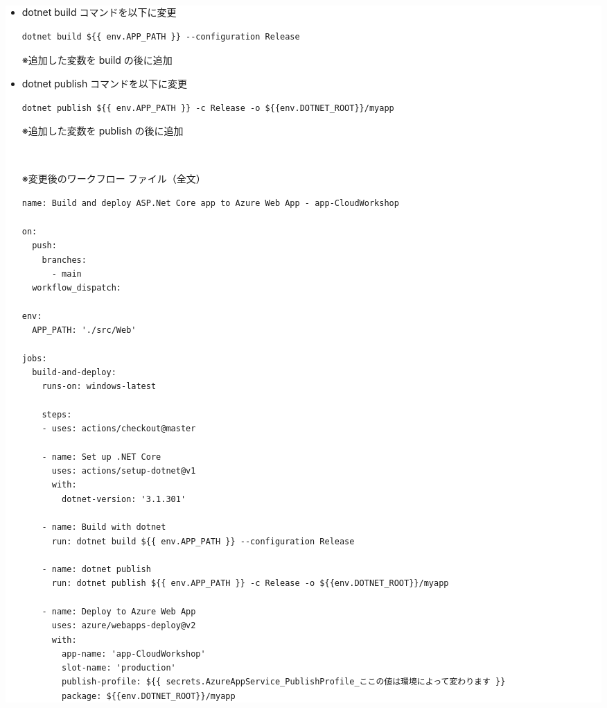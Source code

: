 - dotnet build コマンドを以下に変更

   ```
   dotnet build ${{ env.APP_PATH }} --configuration Release
   ```
   ※追加した変数を build の後に追加

- dotnet publish コマンドを以下に変更

  ```
  dotnet publish ${{ env.APP_PATH }} -c Release -o ${{env.DOTNET_ROOT}}/myapp
  ```
  ※追加した変数を publish の後に追加

  <br />

  ※変更後のワークフロー ファイル（全文）
  ```
  name: Build and deploy ASP.Net Core app to Azure Web App - app-CloudWorkshop

  on:
    push:
      branches:
        - main
    workflow_dispatch:

  env:
    APP_PATH: './src/Web'

  jobs:
    build-and-deploy:
      runs-on: windows-latest

      steps:
      - uses: actions/checkout@master

      - name: Set up .NET Core
        uses: actions/setup-dotnet@v1
        with:
          dotnet-version: '3.1.301'

      - name: Build with dotnet
        run: dotnet build ${{ env.APP_PATH }} --configuration Release

      - name: dotnet publish
        run: dotnet publish ${{ env.APP_PATH }} -c Release -o ${{env.DOTNET_ROOT}}/myapp

      - name: Deploy to Azure Web App
        uses: azure/webapps-deploy@v2
        with:
          app-name: 'app-CloudWorkshop'
          slot-name: 'production'
          publish-profile: ${{ secrets.AzureAppService_PublishProfile_ここの値は環境によって変わります }}
          package: ${{env.DOTNET_ROOT}}/myapp
   ```

